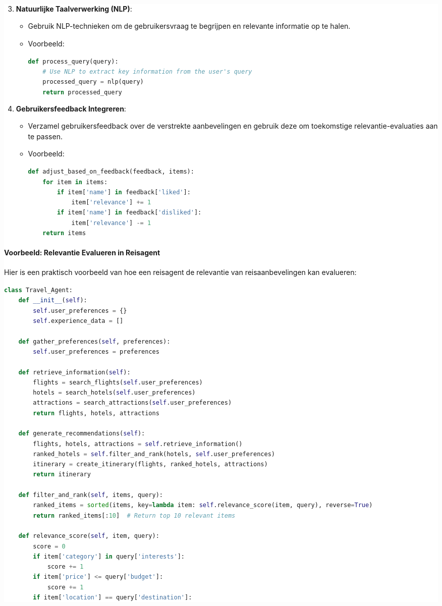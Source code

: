 3. **Natuurlijke Taalverwerking (NLP)**:
   - Gebruik NLP-technieken om de gebruikersvraag te begrijpen en relevante informatie op te halen.  
   - Voorbeeld:

     ```python
     def process_query(query):
         # Use NLP to extract key information from the user's query
         processed_query = nlp(query)
         return processed_query
     ```

4. **Gebruikersfeedback Integreren**:
   - Verzamel gebruikersfeedback over de verstrekte aanbevelingen en gebruik deze om toekomstige relevantie-evaluaties aan te passen.  
   - Voorbeeld:

     ```python
     def adjust_based_on_feedback(feedback, items):
         for item in items:
             if item['name'] in feedback['liked']:
                 item['relevance'] += 1
             if item['name'] in feedback['disliked']:
                 item['relevance'] -= 1
         return items
     ```

#### Voorbeeld: Relevantie Evalueren in Reisagent

Hier is een praktisch voorbeeld van hoe een reisagent de relevantie van reisaanbevelingen kan evalueren:

```python
class Travel_Agent:
    def __init__(self):
        self.user_preferences = {}
        self.experience_data = []

    def gather_preferences(self, preferences):
        self.user_preferences = preferences

    def retrieve_information(self):
        flights = search_flights(self.user_preferences)
        hotels = search_hotels(self.user_preferences)
        attractions = search_attractions(self.user_preferences)
        return flights, hotels, attractions

    def generate_recommendations(self):
        flights, hotels, attractions = self.retrieve_information()
        ranked_hotels = self.filter_and_rank(hotels, self.user_preferences)
        itinerary = create_itinerary(flights, ranked_hotels, attractions)
        return itinerary

    def filter_and_rank(self, items, query):
        ranked_items = sorted(items, key=lambda item: self.relevance_score(item, query), reverse=True)
        return ranked_items[:10]  # Return top 10 relevant items

    def relevance_score(self, item, query):
        score = 0
        if item['category'] in query['interests']:
            score += 1
        if item['price'] <= query['budget']:
            score += 1
        if item['location'] == query['destination']:
```